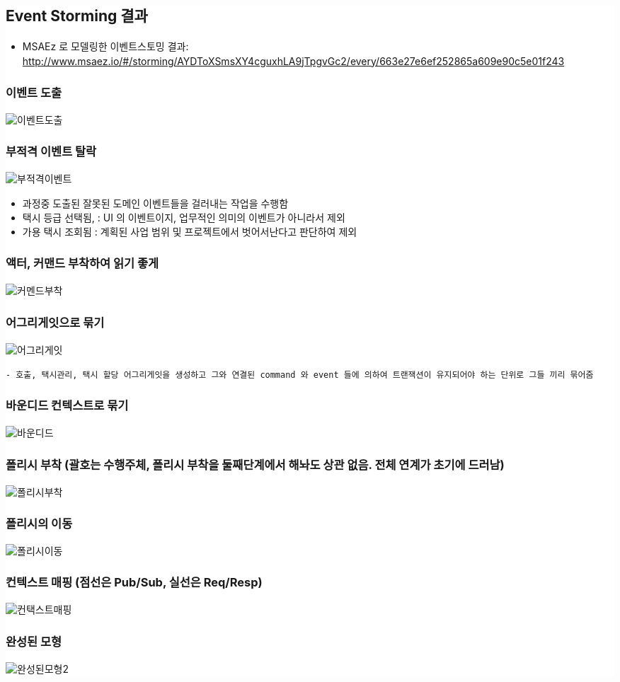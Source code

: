 
## Event Storming 결과
* MSAEz 로 모델링한 이벤트스토밍 결과:  http://www.msaez.io/#/storming/AYDToXSmsXY4cguxhLA9jTpgvGc2/every/663e27e6ef252865a609e90c5e01f243


### 이벤트 도출
![이벤트도출](https://user-images.githubusercontent.com/78134019/109454199-0d7edb80-7a97-11eb-81f0-4c7d3f581636.jpg)

### 부적격 이벤트 탈락
![부적격이벤트](https://user-images.githubusercontent.com/78134019/109454229-18d20700-7a97-11eb-82a9-e1046b78682a.jpg)

- 과정중 도출된 잘못된 도메인 이벤트들을 걸러내는 작업을 수행함
- 택시 등급 선택됨,  :  UI 의 이벤트이지, 업무적인 의미의 이벤트가 아니라서 제외
- 가용 택시 조회됨 :  계획된 사업 범위 및 프로젝트에서 벗어서난다고 판단하여 제외

	

### 액터, 커맨드 부착하여 읽기 좋게
![커멘드부착](https://user-images.githubusercontent.com/78134019/109456931-2f7b5c80-7a9d-11eb-94fd-9552795783b1.jpg)

### 어그리게잇으로 묶기
![어그리게잇](https://user-images.githubusercontent.com/78134019/109456954-399d5b00-7a9d-11eb-8815-f5d2c0dc06f5.jpg)

    - 호출, 택시관리, 택시 할당 어그리게잇을 생성하고 그와 연결된 command 와 event 들에 의하여 트랜잭션이 유지되어야 하는 단위로 그들 끼리 묶어줌 


### 바운디드 컨텍스트로 묶기

![바운디드](https://user-images.githubusercontent.com/78134019/109457090-8123e700-7a9d-11eb-82c1-8567db428b25.jpg)


### 폴리시 부착 (괄호는 수행주체, 폴리시 부착을 둘째단계에서 해놔도 상관 없음. 전체 연계가 초기에 드러남)

![폴리시부착](https://user-images.githubusercontent.com/78134019/109457118-8e40d600-7a9d-11eb-9562-f03a83b336d4.jpg)

### 폴리시의 이동

![폴리시이동](https://user-images.githubusercontent.com/78134019/109457134-96991100-7a9d-11eb-9ca7-6f22063795c2.jpg)

### 컨텍스트 매핑 (점선은 Pub/Sub, 실선은 Req/Resp)

![컨택스트매핑](https://user-images.githubusercontent.com/78134019/109457150-9f89e280-7a9d-11eb-9564-5e91755cfca5.jpg)



### 완성된 모형

![완성된모형2](https://user-images.githubusercontent.com/78134019/109457187-b16b8580-7a9d-11eb-835d-5c0c61c6dae9.jpg)
